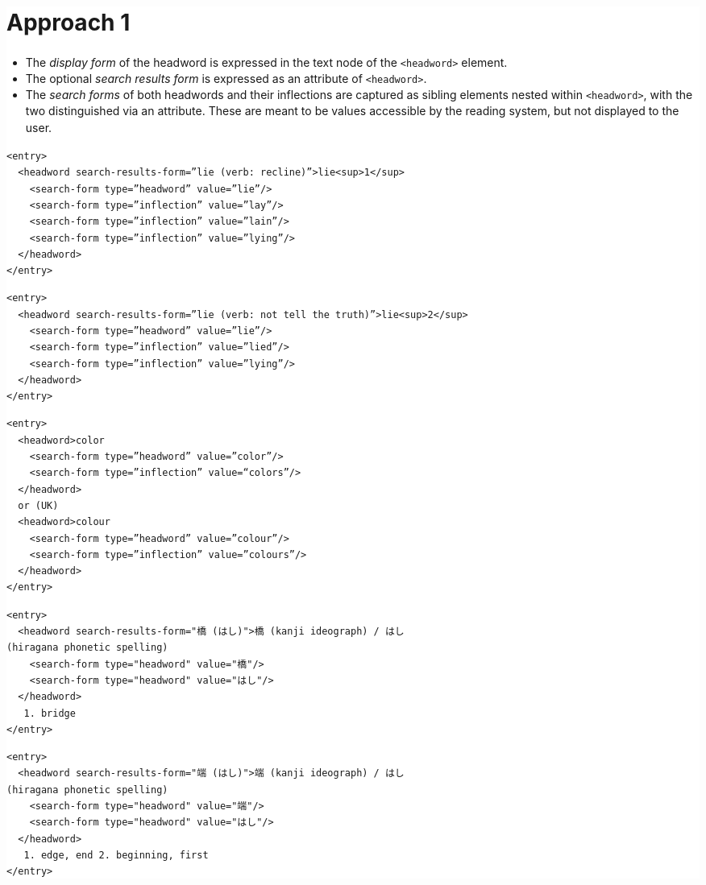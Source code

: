 # Approach 1 #

  * The _display form_ of the headword is expressed in the text node of the `<headword>` element.
  * The optional _search results form_ is expressed as an attribute of `<headword>`.
  * The _search forms_ of both headwords and their inflections are captured as sibling elements nested within `<headword>`, with the two distinguished via an attribute. These are meant to be values accessible by the reading system, but not displayed to the user.

```
<entry>
  <headword search-results-form=”lie (verb: recline)”>lie<sup>1</sup>
    <search-form type=”headword” value=”lie”/>
    <search-form type=”inflection” value=”lay”/>
    <search-form type=”inflection” value=”lain”/>
    <search-form type=”inflection” value=”lying”/>
  </headword>
</entry>
```

```
<entry>
  <headword search-results-form=”lie (verb: not tell the truth)”>lie<sup>2</sup>
    <search-form type=”headword” value=”lie”/>
    <search-form type=”inflection” value=”lied”/>
    <search-form type=”inflection” value=”lying”/>
  </headword>
</entry>
```

```
<entry>
  <headword>color
    <search-form type=”headword” value=”color”/>
    <search-form type=”inflection” value=“colors”/>
  </headword>
  or (UK)
  <headword>colour
    <search-form type=”headword” value=”colour”/>
    <search-form type=”inflection” value=”colours”/>
  </headword>
</entry>
```

```
<entry>
  <headword search-results-form="橋 (はし)">橋 (kanji ideograph) / はし
(hiragana phonetic spelling)
    <search-form type="headword" value="橋"/>
    <search-form type="headword" value="はし"/>
  </headword>
   1. bridge
</entry>
```


```
<entry>
  <headword search-results-form="端 (はし)">端 (kanji ideograph) / はし
(hiragana phonetic spelling)
    <search-form type="headword" value="端"/>
    <search-form type="headword" value="はし"/>
  </headword>
   1. edge, end 2. beginning, first
</entry>
```
